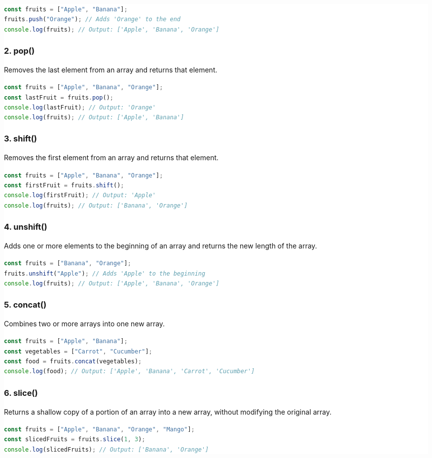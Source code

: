 ```javascript
const fruits = ["Apple", "Banana"];
fruits.push("Orange"); // Adds 'Orange' to the end
console.log(fruits); // Output: ['Apple', 'Banana', 'Orange']
```

### 2. pop()

Removes the last element from an array and returns that element.

```javascript
const fruits = ["Apple", "Banana", "Orange"];
const lastFruit = fruits.pop();
console.log(lastFruit); // Output: 'Orange'
console.log(fruits); // Output: ['Apple', 'Banana']
```

### 3. shift()

Removes the first element from an array and returns that element.

```javascript
const fruits = ["Apple", "Banana", "Orange"];
const firstFruit = fruits.shift();
console.log(firstFruit); // Output: 'Apple'
console.log(fruits); // Output: ['Banana', 'Orange']
```

### 4. unshift()

Adds one or more elements to the beginning of an array and returns the new length of the array.

```javascript
const fruits = ["Banana", "Orange"];
fruits.unshift("Apple"); // Adds 'Apple' to the beginning
console.log(fruits); // Output: ['Apple', 'Banana', 'Orange']
```

### 5. concat()

Combines two or more arrays into one new array.

```javascript
const fruits = ["Apple", "Banana"];
const vegetables = ["Carrot", "Cucumber"];
const food = fruits.concat(vegetables);
console.log(food); // Output: ['Apple', 'Banana', 'Carrot', 'Cucumber']
```

### 6. slice()

Returns a shallow copy of a portion of an array into a new array, without modifying the original array.

```javascript
const fruits = ["Apple", "Banana", "Orange", "Mango"];
const slicedFruits = fruits.slice(1, 3);
console.log(slicedFruits); // Output: ['Banana', 'Orange']
```
